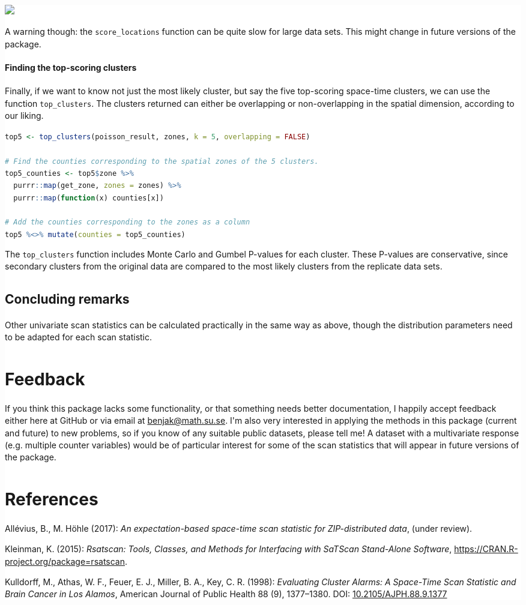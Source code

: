 
![](inst/image/county_scores-1.png)

A warning though: the `score_locations` function can be quite slow for large data sets. This might change in future versions of the package.

#### Finding the top-scoring clusters

Finally, if we want to know not just the most likely cluster, but say the five top-scoring space-time clusters, we can use the function `top_clusters`. The clusters returned can either be overlapping or non-overlapping in the spatial dimension, according to our liking.

``` r
top5 <- top_clusters(poisson_result, zones, k = 5, overlapping = FALSE)

# Find the counties corresponding to the spatial zones of the 5 clusters.
top5_counties <- top5$zone %>%
  purrr::map(get_zone, zones = zones) %>%
  purrr::map(function(x) counties[x])

# Add the counties corresponding to the zones as a column
top5 %<>% mutate(counties = top5_counties)
```

The `top_clusters` function includes Monte Carlo and Gumbel P-values for each cluster. These P-values are conservative, since secondary clusters from the original data are compared to the most likely clusters from the replicate data sets.

Concluding remarks
------------------

Other univariate scan statistics can be calculated practically in the same way as above, though the distribution parameters need to be adapted for each scan statistic.

Feedback
========

If you think this package lacks some functionality, or that something needs better documentation, I happily accept feedback either here at GitHub or via email at <benjak@math.su.se>. I'm also very interested in applying the methods in this package (current and future) to new problems, so if you know of any suitable public datasets, please tell me! A dataset with a multivariate response (e.g. multiple counter variables) would be of particular interest for some of the scan statistics that will appear in future versions of the package.

References
==========

Allévius, B., M. Höhle (2017): *An expectation-based space-time scan statistic for ZIP-distributed data*, (under review).

Kleinman, K. (2015): *Rsatscan: Tools, Classes, and Methods for Interfacing with SaTScan Stand-Alone Software*, <https://CRAN.R-project.org/package=rsatscan>.

Kulldorff, M., Athas, W. F., Feuer, E. J., Miller, B. A., Key, C. R. (1998): *Evaluating Cluster Alarms: A Space-Time Scan Statistic and Brain Cancer in Los Alamos*, American Journal of Public Health 88 (9), 1377–1380. DOI: [10.2105/AJPH.88.9.1377](https://doi.org/10.2105/AJPH.88.9.1377)
